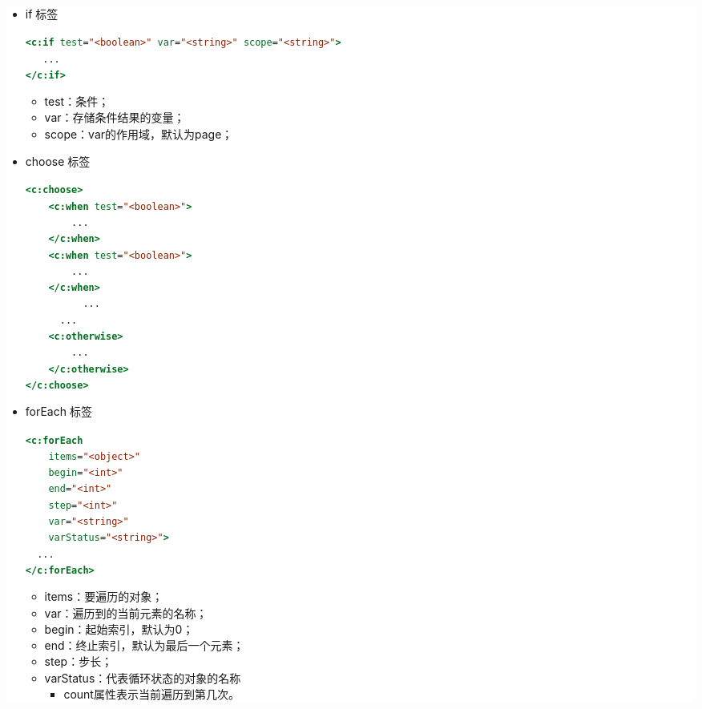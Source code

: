 - if 标签

  ```jsp
  <c:if test="<boolean>" var="<string>" scope="<string>">
     ...
  </c:if>
  ```

  - test：条件；
  - var：存储条件结果的变量；
  - scope：var的作用域，默认为page；

- choose 标签

  ```jsp
  <c:choose>
      <c:when test="<boolean>">
          ...
      </c:when>
      <c:when test="<boolean>">
          ...
      </c:when>
     		...
      	...
      <c:otherwise>
          ...
      </c:otherwise>
  </c:choose>
  ```

- forEach 标签

  ```jsp
  <c:forEach
      items="<object>"
      begin="<int>"
      end="<int>"
      step="<int>"
      var="<string>"
      varStatus="<string>">
  	...
  </c:forEach>
  ```

  - items：要遍历的对象；
  - var：遍历到的当前元素的名称；
  - begin：起始索引，默认为0；
  - end：终止索引，默认为最后一个元素；
  - step：步长；
  - varStatus：代表循环状态的对象的名称
    - count属性表示当前遍历到第几次。

